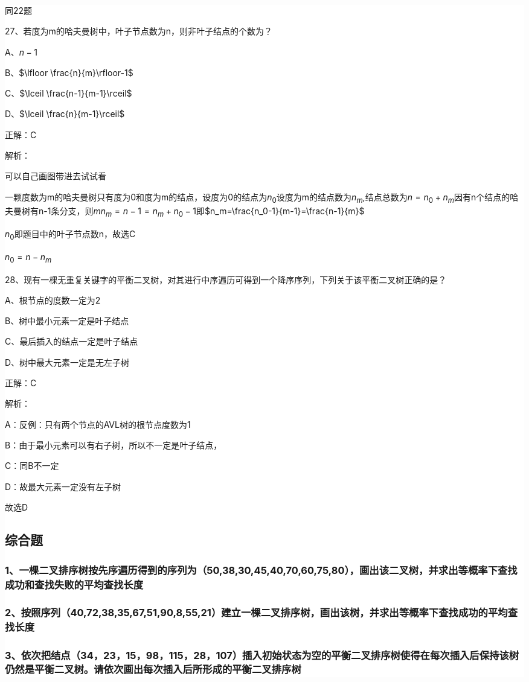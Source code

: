 同22题

27、若度为m的哈夫曼树中，叶子节点数为n，则非叶子结点的个数为？

A、$n-1$

B、$\lfloor \frac{n}{m}\rfloor-1$

C、$\lceil \frac{n-1}{m-1}\rceil$

D、$\lceil \frac{n}{m-1}\rceil$

正解：C

解析：

可以自己画图带进去试试看

一颗度数为m的哈夫曼树只有度为0和度为m的结点，设度为0的结点为$n_0$设度为m的结点数为$n_m$,结点总数为$n=n_0+n_m$因有n个结点的哈夫曼树有n-1条分支，则$mn_m=n-1=n_m+n_0-1$即$n_m=\frac{n_0-1}{m-1}=\frac{n-1}{m}$

$n_0$即题目中的叶子节点数n，故选C

$n_0=n-n_m$

28、现有一棵无重复关键字的平衡二叉树，对其进行中序遍历可得到一个降序序列，下列关于该平衡二叉树正确的是？

A、根节点的度数一定为2

B、树中最小元素一定是叶子结点

C、最后插入的结点一定是叶子结点

D、树中最大元素一定是无左子树

正解：C

解析：

A：反例：只有两个节点的AVL树的根节点度数为1

B：由于最小元素可以有右子树，所以不一定是叶子结点，

C：同B不一定

D：故最大元素一定没有左子树

故选D

## 综合题

### 1、一棵二叉排序树按先序遍历得到的序列为（50,38,30,45,40,70,60,75,80），画出该二叉树，并求出等概率下查找成功和查找失败的平均查找长度

### 2、按照序列（40,72,38,35,67,51,90,8,55,21）建立一棵二叉排序树，画出该树，并求出等概率下查找成功的平均查找长度

### 3、依次把结点（34，23，15，98，115，28，107）插入初始状态为空的平衡二叉排序树使得在每次插入后保持该树仍然是平衡二叉树。请依次画出每次插入后所形成的平衡二叉排序树
